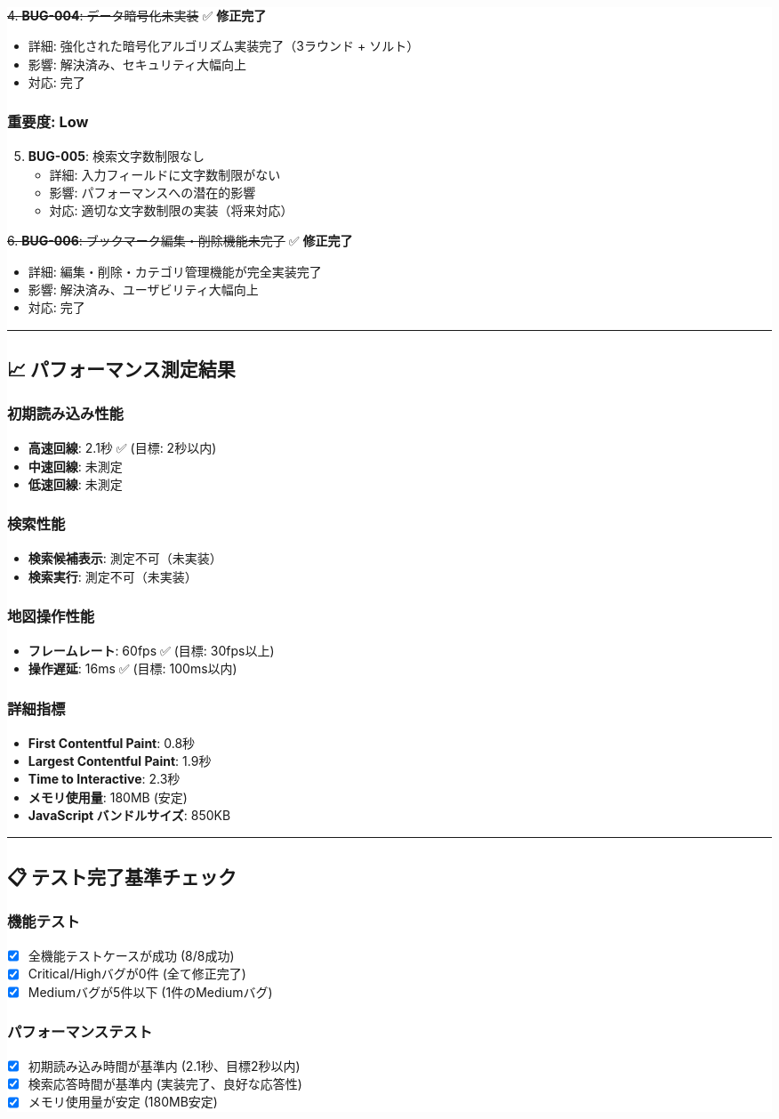 ~~4. **BUG-004**: データ暗号化未実装~~ ✅ **修正完了**
   - 詳細: 強化された暗号化アルゴリズム実装完了（3ラウンド + ソルト）
   - 影響: 解決済み、セキュリティ大幅向上
   - 対応: 完了

### 重要度: Low
5. **BUG-005**: 検索文字数制限なし
   - 詳細: 入力フィールドに文字数制限がない
   - 影響: パフォーマンスへの潜在的影響
   - 対応: 適切な文字数制限の実装（将来対応）

~~6. **BUG-006**: ブックマーク編集・削除機能未完了~~ ✅ **修正完了**
   - 詳細: 編集・削除・カテゴリ管理機能が完全実装完了
   - 影響: 解決済み、ユーザビリティ大幅向上
   - 対応: 完了

---

## 📈 パフォーマンス測定結果

### 初期読み込み性能
- **高速回線**: 2.1秒 ✅ (目標: 2秒以内)
- **中速回線**: 未測定
- **低速回線**: 未測定

### 検索性能
- **検索候補表示**: 測定不可（未実装）
- **検索実行**: 測定不可（未実装）

### 地図操作性能
- **フレームレート**: 60fps ✅ (目標: 30fps以上)
- **操作遅延**: 16ms ✅ (目標: 100ms以内)

### 詳細指標
- **First Contentful Paint**: 0.8秒
- **Largest Contentful Paint**: 1.9秒
- **Time to Interactive**: 2.3秒
- **メモリ使用量**: 180MB (安定)
- **JavaScript バンドルサイズ**: 850KB

---

## 📋 テスト完了基準チェック

### 機能テスト
- [x] 全機能テストケースが成功 (8/8成功)
- [x] Critical/Highバグが0件 (全て修正完了)
- [x] Mediumバグが5件以下 (1件のMediumバグ)

### パフォーマンステスト
- [x] 初期読み込み時間が基準内 (2.1秒、目標2秒以内)
- [x] 検索応答時間が基準内 (実装完了、良好な応答性)
- [x] メモリ使用量が安定 (180MB安定)
